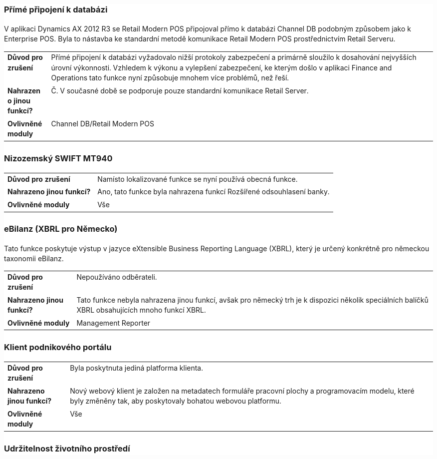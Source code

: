 ### <a name="direct-database-connection"></a>Přímé připojení k databázi

V aplikaci Dynamics AX 2012 R3 se Retail Modern POS připojoval přímo k databázi Channel DB podobným způsobem jako k Enterprise POS. Byla to nástavba ke standardní metodě komunikace Retail Modern POS prostřednictvím Retail Serveru.  

|                              |                                                                                         |
|------------------------------|-----------------------------------------------------------------------------------------|
| **Důvod pro zrušení**       | Přímé připojení k databázi vyžadovalo nižší protokoly zabezpečení a primárně sloužilo k dosahování nejvyšších úrovní výkonnosti. Vzhledem k výkonu a vylepšení zabezpečení, ke kterým došlo v aplikaci Finance and Operations tato funkce nyní způsobuje mnohem více problémů, než řeší. |
| **Nahrazeno jinou funkcí?** | Č. V současné době se podporuje pouze standardní komunikace Retail Server.    |
| **Ovlivněné moduly**             | Channel DB/Retail Modern POS                                    |

### <a name="dutch-swift-mt940"></a>Nizozemský SWIFT MT940

|                              |                                                                                                                                                                                                                                       |
|------------------------------|---------------------------------------------------------------------------------------------------------------------------------------------------------------------------------------------------------------------------------------|
| **Důvod pro zrušení**       | Namísto lokalizované funkce se nyní používá obecná funkce.                                                                                                                                                                 |
| **Nahrazeno jinou funkcí?** | Ano, tato funkce byla nahrazena funkcí Rozšířené odsouhlasení banky. |
| **Ovlivněné moduly**             | Vše                                                                                                                                                                                                                                   |

### <a name="ebilanz-xbrl-for-germany"></a>eBilanz (XBRL pro Německo)

Tato funkce poskytuje výstup v jazyce eXtensible Business Reporting Language (XBRL), který je určený konkrétně pro německou taxonomii eBilanz.

|                              |                                                                                                                                                                        |
|------------------------------|------------------------------------------------------------------------------------------------------------------------------------------------------------------------|
| **Důvod pro zrušení**       | Nepoužíváno odběrateli.                                                                                                                                                 |
| **Nahrazeno jinou funkcí?** | Tato funkce nebyla nahrazena jinou funkcí, avšak pro německý trh je k dispozici několik speciálních balíčků XBRL obsahujících mnoho funkcí XBRL. |
| **Ovlivněné moduly**             | Management Reporter                                                                                                                                                    |

### <a name="enterprise-portal-client"></a>Klient podnikového portálu

|                              |                                                                                                                                        |
|------------------------------|----------------------------------------------------------------------------------------------------------------------------------------|
| **Důvod pro zrušení**       | Byla poskytnuta jediná platforma klienta.                                                                                            |
| **Nahrazeno jinou funkcí?** | Nový webový klient je založen na metadatech formuláře pracovní plochy a programovacím modelu, které byly změněny tak, aby poskytovaly bohatou webovou platformu. |
| **Ovlivněné moduly**             | Vše                                                                                                                                    |

### <a name="environmental-sustainability"></a>Udržitelnost životního prostředí
